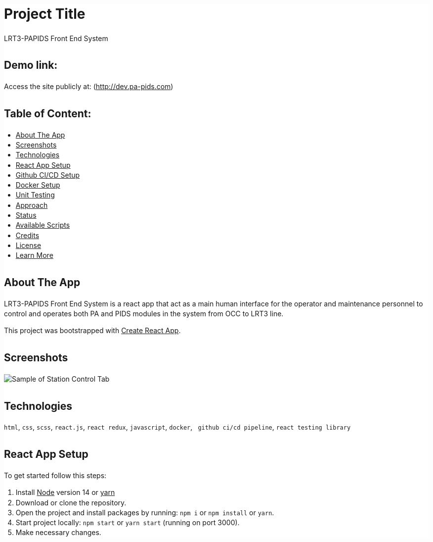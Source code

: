 # Project Title
LRT3-PAPIDS Front End System

## Demo link:
Access the site publicly at: (http://dev.pa-pids.com)

## Table of Content:

- [About The App](#about-the-app)
- [Screenshots](#screenshots)
- [Technologies](#technologies)
- [React App Setup](#react-app-setup)
- [Github CI/CD Setup](#github-cicd-setup)
- [Docker Setup](#docker-setup)
- [Unit Testing](#unit-testing)
- [Approach](#approach)
- [Status](#status)
- [Available Scripts](#available-scripts)
- [Credits](#credits)
- [License](#license)
- [Learn More](#learn-more)

## About The App
LRT3-PAPIDS Front End System is a react app that act as a main human interface for the operator and
maintenance personnel to control and operates both PA and PIDS modules in the system from OCC to LRT3 line.

This project was bootstrapped with [Create React App](https://github.com/facebook/create-react-app).

## Screenshots
![Sample of Station Control Tab](/public/img/station_control.jpg)

## Technologies
`html`, `css`, `scss`, `react.js`, `react redux`, `javascript`, `docker`, ` github ci/cd pipeline`, `react testing library`

## React App Setup
To get started follow this steps:

1. Install [Node](https://nodejs.org/download/release/v14.21.3/) version 14 or [yarn](https://yarnpkg.com/getting-started/install)
2. Download or clone the repository.
3. Open the project and install packages by running: ```npm i``` or ```npm install``` or ```yarn```.
4. Start project locally: ```npm start``` or ```yarn start``` (running on port 3000).
5. Make necessary changes.
